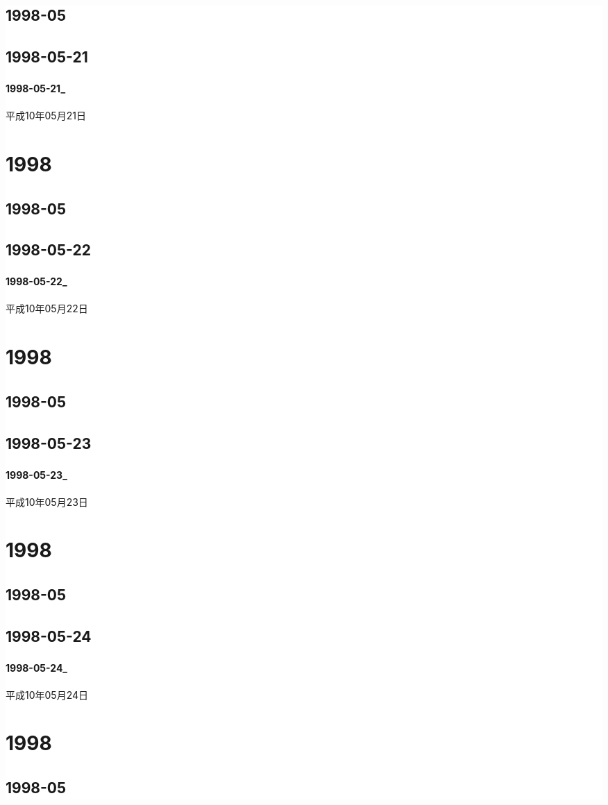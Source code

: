 ## 1998-05

## 1998-05-21

#### 1998-05-21_

平成10年05月21日


# 1998

## 1998-05

## 1998-05-22

#### 1998-05-22_

平成10年05月22日


# 1998

## 1998-05

## 1998-05-23

#### 1998-05-23_

平成10年05月23日


# 1998

## 1998-05

## 1998-05-24

#### 1998-05-24_

平成10年05月24日


# 1998

## 1998-05
